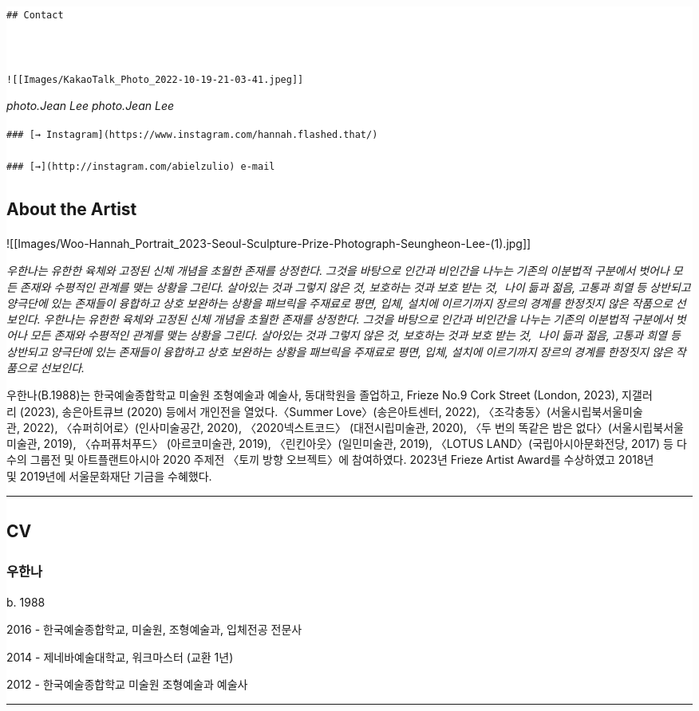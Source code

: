     ## Contact
    
      
    
    ![[Images/KakaoTalk_Photo_2022-10-19-21-03-41.jpeg]]
    
*photo.Jean Lee*
*photo.Jean Lee*
    
    
    ### [→ Instagram](https://www.instagram.com/hannah.flashed.that/)
    
    ### [→](http://instagram.com/abielzulio) e-mail
    
      
    

## **About the Artist**

  

  

![[Images/Woo-Hannah_Portrait_2023-Seoul-Sculpture-Prize-Photograph-Seungheon-Lee-(1).jpg]]

*우한나는 유한한 육체와 고정된 신체 개념을 초월한 존재를 상정한다. 그것을 바탕으로 인간과 비인간을 나누는 기존의 이분법적 구분에서 벗어나 모든 존재와 수평적인 관계를 맺는 상황을 그린다. 살아있는 것과 그렇지 않은 것, 보호하는 것과 보호 받는 것,  나이 듦과 젊음, 고통과 희열 등 상반되고 양극단에 있는 존재들이 융합하고 상호 보완하는 상황을 패브릭을 주재료로 평면, 입체, 설치에 이르기까지 장르의 경계를 한정짓지 않은 작품으로 선보인다.*
*우한나는 유한한 육체와 고정된 신체 개념을 초월한 존재를 상정한다. 그것을 바탕으로 인간과 비인간을 나누는 기존의 이분법적 구분에서 벗어나 모든 존재와 수평적인 관계를 맺는 상황을 그린다. 살아있는 것과 그렇지 않은 것, 보호하는 것과 보호 받는 것,  나이 듦과 젊음, 고통과 희열 등 상반되고 양극단에 있는 존재들이 융합하고 상호 보완하는 상황을 패브릭을 주재료로 평면, 입체, 설치에 이르기까지 장르의 경계를 한정짓지 않은 작품으로 선보인다.*

  


우한나(B.1988)는 한국예술종합학교 미술원 조형예술과 예술사, 동대학원을 졸업하고, Frieze No.9 Cork Street (London, 2023), 지갤러리 (2023), 송은아트큐브 (2020) 등에서 개인전을 열었다.〈Summer Love〉(송은아트센터, 2022), 〈조각충동〉(서울시립북서울미술관, 2022), 〈슈퍼히어로〉(인사미술공간, 2020), 〈2020넥스트코드〉 (대전시립미술관, 2020), 〈두 번의 똑같은 밤은 없다〉(서울시립북서울미술관, 2019), 〈슈퍼퓨처푸드〉 (아르코미술관, 2019), 〈린킨아웃〉(일민미술관, 2019), 〈LOTUS LAND〉(국립아시아문화전당, 2017) 등 다수의 그룹전 및 아트플랜트아시아 2020 주제전 〈토끼 방향 오브젝트〉에 참여하였다. 2023년 Frieze Artist Award를 수상하였고 2018년 및 2019년에 서울문화재단 기금을 수혜했다.

  

---

## CV

  

### **우한나**

b. 1988

2016 - 한국예술종합학교, 미술원, 조형예술과, 입체전공 전문사

2014 - 제네바예술대학교, 워크마스터 (교환 1년)

2012 - 한국예술종합학교 미술원 조형예술과 예술사

---